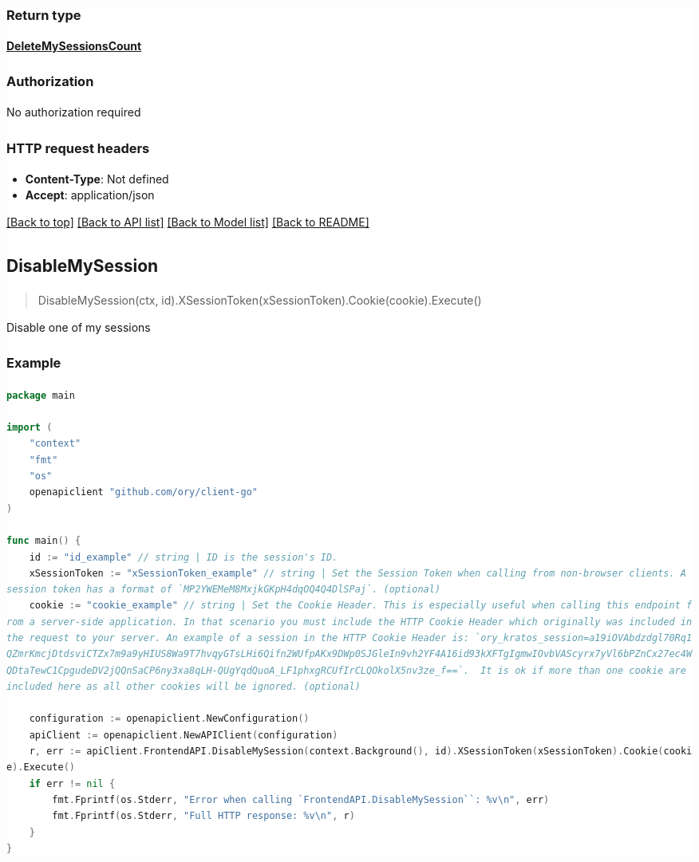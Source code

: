 ### Return type

[**DeleteMySessionsCount**](DeleteMySessionsCount.md)

### Authorization

No authorization required

### HTTP request headers

- **Content-Type**: Not defined
- **Accept**: application/json

[[Back to top]](#) [[Back to API list]](../README.md#documentation-for-api-endpoints)
[[Back to Model list]](../README.md#documentation-for-models)
[[Back to README]](../README.md)


## DisableMySession

> DisableMySession(ctx, id).XSessionToken(xSessionToken).Cookie(cookie).Execute()

Disable one of my sessions



### Example

```go
package main

import (
	"context"
	"fmt"
	"os"
	openapiclient "github.com/ory/client-go"
)

func main() {
	id := "id_example" // string | ID is the session's ID.
	xSessionToken := "xSessionToken_example" // string | Set the Session Token when calling from non-browser clients. A session token has a format of `MP2YWEMeM8MxjkGKpH4dqOQ4Q4DlSPaj`. (optional)
	cookie := "cookie_example" // string | Set the Cookie Header. This is especially useful when calling this endpoint from a server-side application. In that scenario you must include the HTTP Cookie Header which originally was included in the request to your server. An example of a session in the HTTP Cookie Header is: `ory_kratos_session=a19iOVAbdzdgl70Rq1QZmrKmcjDtdsviCTZx7m9a9yHIUS8Wa9T7hvqyGTsLHi6Qifn2WUfpAKx9DWp0SJGleIn9vh2YF4A16id93kXFTgIgmwIOvbVAScyrx7yVl6bPZnCx27ec4WQDtaTewC1CpgudeDV2jQQnSaCP6ny3xa8qLH-QUgYqdQuoA_LF1phxgRCUfIrCLQOkolX5nv3ze_f==`.  It is ok if more than one cookie are included here as all other cookies will be ignored. (optional)

	configuration := openapiclient.NewConfiguration()
	apiClient := openapiclient.NewAPIClient(configuration)
	r, err := apiClient.FrontendAPI.DisableMySession(context.Background(), id).XSessionToken(xSessionToken).Cookie(cookie).Execute()
	if err != nil {
		fmt.Fprintf(os.Stderr, "Error when calling `FrontendAPI.DisableMySession``: %v\n", err)
		fmt.Fprintf(os.Stderr, "Full HTTP response: %v\n", r)
	}
}
```
